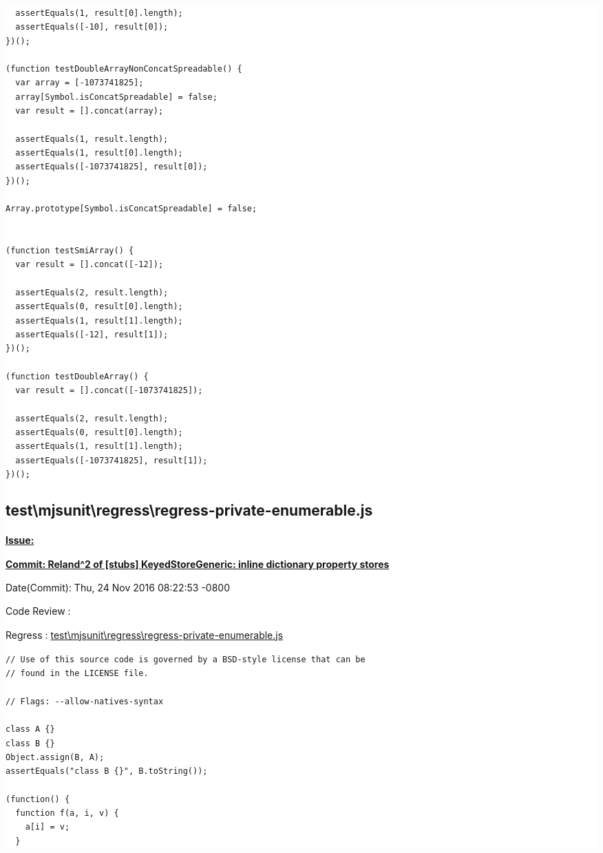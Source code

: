 ```// Copyright 2016 the V8 project authors. All rights reserved.
  assertEquals(1, result[0].length);
  assertEquals([-10], result[0]);
})();

(function testDoubleArrayNonConcatSpreadable() {
  var array = [-1073741825];
  array[Symbol.isConcatSpreadable] = false;
  var result = [].concat(array);

  assertEquals(1, result.length);
  assertEquals(1, result[0].length);
  assertEquals([-1073741825], result[0]);
})();

Array.prototype[Symbol.isConcatSpreadable] = false;


(function testSmiArray() {
  var result = [].concat([-12]);

  assertEquals(2, result.length);
  assertEquals(0, result[0].length);
  assertEquals(1, result[1].length);
  assertEquals([-12], result[1]);
})();

(function testDoubleArray() {
  var result = [].concat([-1073741825]);

  assertEquals(2, result.length);
  assertEquals(0, result[0].length);
  assertEquals(1, result[1].length);
  assertEquals([-1073741825], result[1]);
})();
```


## **test\mjsunit\regress\regress-private-enumerable.js**
**[Issue: ]()**

**[Commit: Reland^2 of [stubs] KeyedStoreGeneric: inline dictionary property stores](https://chromium.googlesource.com/v8/v8/+/9be747666ca0eb6b9fad81425c311d76b405e27a)**


Date(Commit): Thu, 24 Nov 2016 08:22:53 -0800

Code Review : []()

Regress : [test\mjsunit\regress\regress-private-enumerable.js](https://chromium.googlesource.com/v8/v8/+/master/test/mjsunit/regress/regress-private-enumerable.js)

```// Copyright 2016 the V8 project authors. All rights reserved.
// Use of this source code is governed by a BSD-style license that can be
// found in the LICENSE file.

// Flags: --allow-natives-syntax

class A {}
class B {}
Object.assign(B, A);
assertEquals("class B {}", B.toString());

(function() {
  function f(a, i, v) {
    a[i] = v;
  }
```